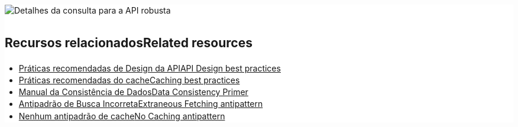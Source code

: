 ![Detalhes da consulta para a API robusta][queries4]

## <a name="related-resources"></a><span data-ttu-id="d7c0e-223">Recursos relacionados</span><span class="sxs-lookup"><span data-stu-id="d7c0e-223">Related resources</span></span>

- <span data-ttu-id="d7c0e-224">[Práticas recomendadas de Design da API][api-design]</span><span class="sxs-lookup"><span data-stu-id="d7c0e-224">[API Design best practices][api-design]</span></span>
- <span data-ttu-id="d7c0e-225">[Práticas recomendadas do cache][caching-guidance]</span><span class="sxs-lookup"><span data-stu-id="d7c0e-225">[Caching best practices][caching-guidance]</span></span>
- <span data-ttu-id="d7c0e-226">[Manual da Consistência de Dados][data-consistency-guidance]</span><span class="sxs-lookup"><span data-stu-id="d7c0e-226">[Data Consistency Primer][data-consistency-guidance]</span></span>
- <span data-ttu-id="d7c0e-227">[Antipadrão de Busca Incorreta][extraneous-fetching]</span><span class="sxs-lookup"><span data-stu-id="d7c0e-227">[Extraneous Fetching antipattern][extraneous-fetching]</span></span>
- <span data-ttu-id="d7c0e-228">[Nenhum antipadrão de cache][no-cache]</span><span class="sxs-lookup"><span data-stu-id="d7c0e-228">[No Caching antipattern][no-cache]</span></span>

[api-design]: ../../best-practices/api-design.md
[caching-guidance]: ../../best-practices/caching.md
[code-sample]:  https://github.com/mspnp/performance-optimization/tree/master/ChattyIO
[data-consistency-guidance]: http://https://msdn.microsoft.com/library/dn589800.aspx
[ef]: /ef/
[extraneous-fetching]: ../extraneous-fetching/index.md
[new-relic]: https://newrelic.com/application-monitoring
[no-cache]: ../no-caching/index.md

[key-indicators-chatty-io]: _images/ChattyIO.jpg
[key-indicators-chunky-io]: _images/ChunkyIO.jpg
[databasetraffic]: _images/DatabaseTraffic.jpg
[databasetraffic2]: _images/DatabaseTraffic2.jpg
[queries]: _images/DatabaseQueries.jpg
[queries2]: _images/DatabaseQueries2.jpg
[queries3]: _images/DatabaseQueries3.jpg
[queries4]: _images/DatabaseQueries4.jpg

